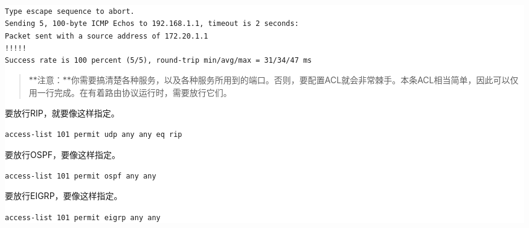 ```console
Type escape sequence to abort.
Sending 5, 100-byte ICMP Echos to 192.168.1.1, timeout is 2 seconds:
Packet sent with a source address of 172.20.1.1
!!!!!
Success rate is 100 percent (5/5), round-trip min/avg/max = 31/34/47 ms
```

>**注意：**你需要搞清楚各种服务，以及各种服务所用到的端口。否则，要配置ACL就会非常棘手。本条ACL相当简单，因此可以仅用一行完成。在有着路由协议运行时，需要放行它们。

要放行RIP，就要像这样指定。

```console
access-list 101 permit udp any any eq rip
```

要放行OSPF，要像这样指定。

```console
access-list 101 permit ospf any any
```

要放行EIGRP，要像这样指定。

```console
access-list 101 permit eigrp any any
```
